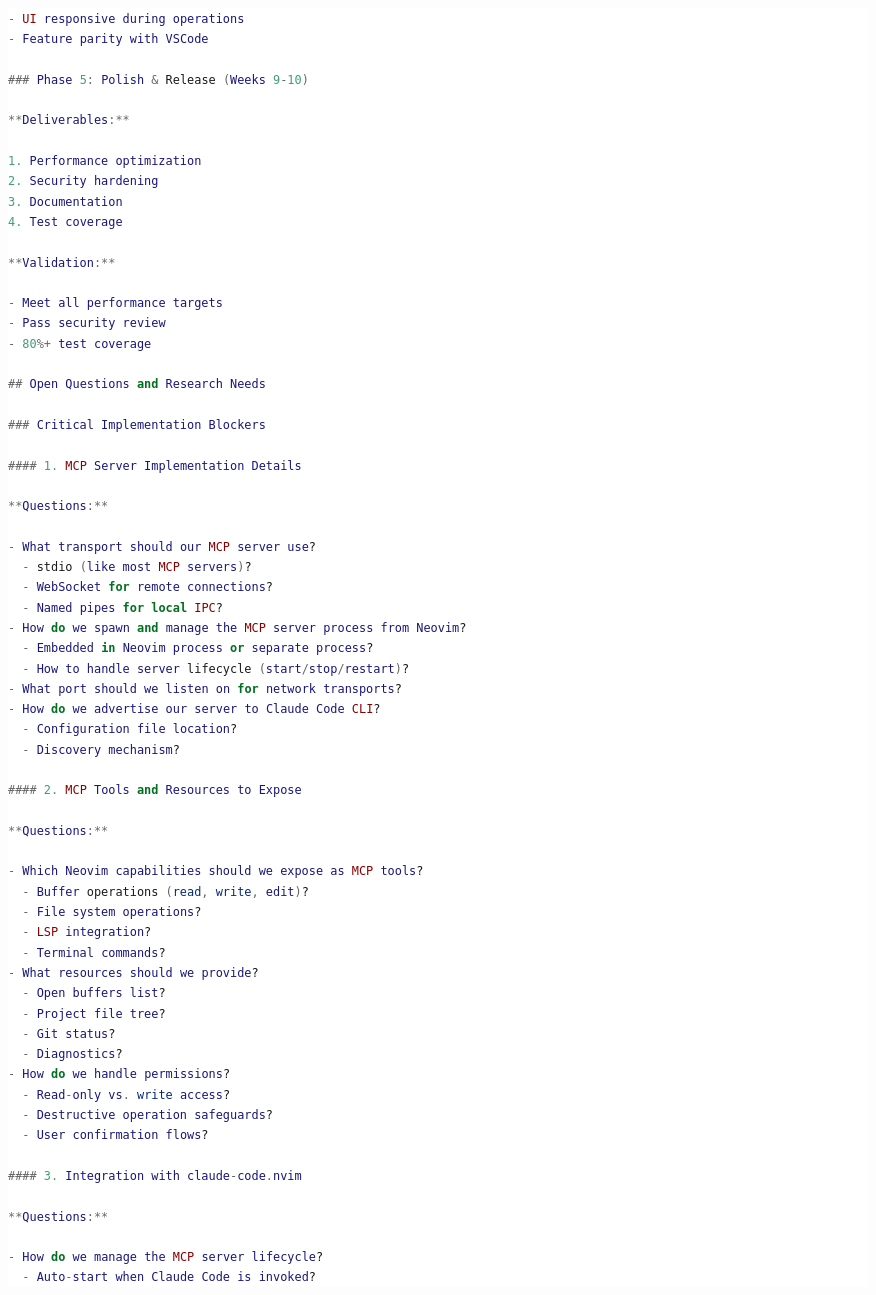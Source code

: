 ```lua
- UI responsive during operations
- Feature parity with VSCode

### Phase 5: Polish & Release (Weeks 9-10)

**Deliverables:**

1. Performance optimization
2. Security hardening
3. Documentation
4. Test coverage

**Validation:**

- Meet all performance targets
- Pass security review
- 80%+ test coverage

## Open Questions and Research Needs

### Critical Implementation Blockers

#### 1. MCP Server Implementation Details

**Questions:**

- What transport should our MCP server use?
  - stdio (like most MCP servers)?
  - WebSocket for remote connections?
  - Named pipes for local IPC?
- How do we spawn and manage the MCP server process from Neovim?
  - Embedded in Neovim process or separate process?
  - How to handle server lifecycle (start/stop/restart)?
- What port should we listen on for network transports?
- How do we advertise our server to Claude Code CLI?
  - Configuration file location?
  - Discovery mechanism?

#### 2. MCP Tools and Resources to Expose

**Questions:**

- Which Neovim capabilities should we expose as MCP tools?
  - Buffer operations (read, write, edit)?
  - File system operations?
  - LSP integration?
  - Terminal commands?
- What resources should we provide?
  - Open buffers list?
  - Project file tree?
  - Git status?
  - Diagnostics?
- How do we handle permissions?
  - Read-only vs. write access?
  - Destructive operation safeguards?
  - User confirmation flows?

#### 3. Integration with claude-code.nvim

**Questions:**

- How do we manage the MCP server lifecycle?
  - Auto-start when Claude Code is invoked?
```
